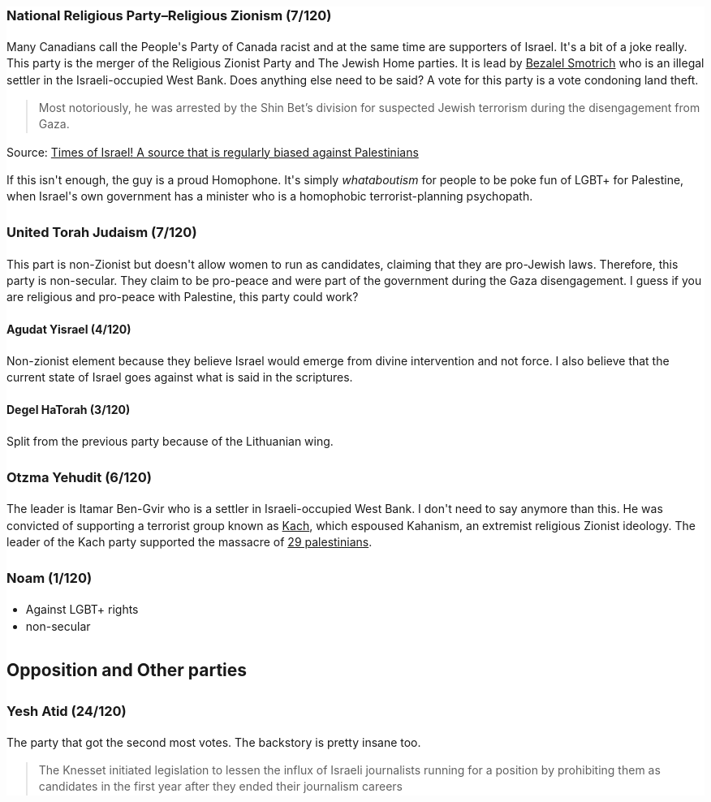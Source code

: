 ### National Religious Party–Religious Zionism (7/120)

Many Canadians call the People's Party of Canada racist and at the same time are supporters of Israel. It's a bit of a joke really. This party is the merger of the Religious Zionist Party and The Jewish Home parties. It is lead by [Bezalel Smotrich](https://en.wikipedia.org/wiki/Bezalel_Smotrich) who is an illegal settler in the Israeli-occupied West Bank. Does anything else need to be said? A vote for this party is a vote condoning land theft.

> Most notoriously, he was arrested by the Shin Bet’s division for suspected Jewish terrorism during the disengagement from Gaza.

Source: [Times of Israel! A source that is regularly biased against Palestinians](https://www.timesofisrael.com/how-bezalel-smotrich-rode-unfiltered-radicalism-and-unforgiving-politics-to-power/)

If this isn't enough, the guy is a proud Homophone. It's simply _whataboutism_ for people to be poke fun of LGBT+ for Palestine, when Israel's own government has a minister who is a homophobic terrorist-planning psychopath.

### United Torah Judaism (7/120)

This part is non-Zionist but doesn't allow women to run as candidates, claiming that they are pro-Jewish laws. Therefore, this party is non-secular. They claim to be pro-peace and were part of the government during the Gaza disengagement. I guess if you are religious and pro-peace with Palestine, this party could work?

#### Agudat Yisrael (4/120)

Non-zionist element because they believe Israel would emerge from divine intervention and not force. I also believe that the current state of Israel goes against what is said in the scriptures.

#### Degel HaTorah (3/120)

Split from the previous party because of the Lithuanian wing.

### Otzma Yehudit (6/120)

The leader is Itamar Ben-Gvir who is a settler in Israeli-occupied West Bank. I don't need to say anymore than this. He was convicted of supporting a terrorist group known as [Kach](https://en.wikipedia.org/wiki/Kach_(political_party)), which espoused Kahanism, an extremist religious Zionist ideology. The leader of the Kach party supported the massacre of [29 palestinians](https://en.wikipedia.org/wiki/Cave_of_the_Patriarchs_massacre).

### Noam (1/120)

- Against LGBT+ rights
- non-secular

## Opposition and Other parties

### Yesh Atid (24/120)

The party that got the second most votes. The backstory is pretty insane too.

> The Knesset initiated legislation to lessen the influx of Israeli journalists running for a position by prohibiting them as candidates in the first year after they ended their journalism careers
